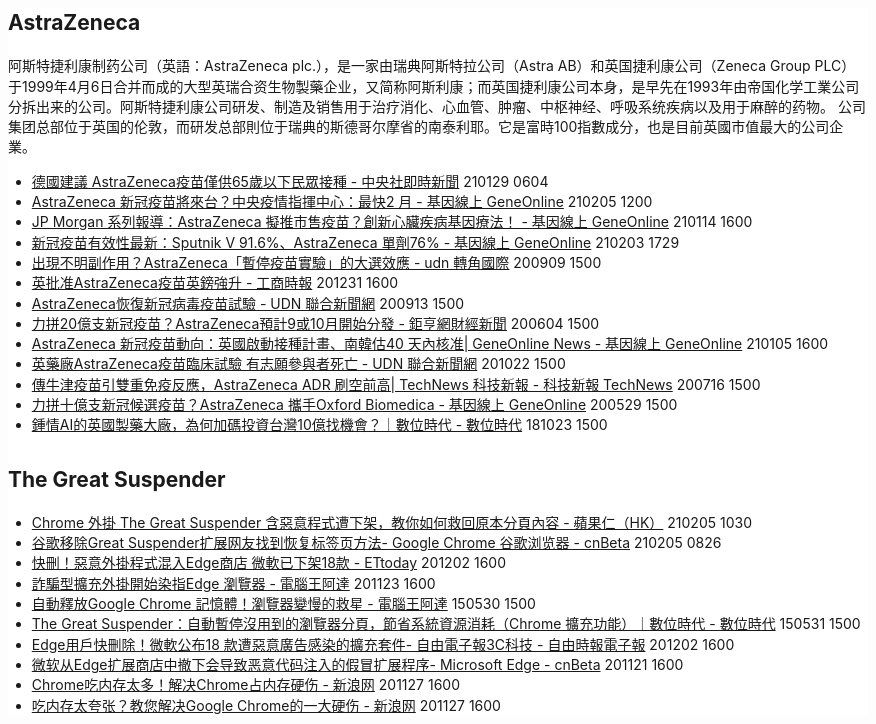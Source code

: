 ## AstraZeneca

阿斯特捷利康制药公司（英語：AstraZeneca plc.），是一家由瑞典阿斯特拉公司（Astra AB）和英国捷利康公司（Zeneca Group PLC）于1999年4月6日合并而成的大型英瑞合资生物製藥企业，又简称阿斯利康；而英国捷利康公司本身，是早先在1993年由帝国化学工業公司分拆出来的公司。阿斯特捷利康公司研发、制造及销售用于治疗消化、心血管、肿瘤、中枢神经、呼吸系统疾病以及用于麻醉的药物。
公司集团总部位于英国的伦敦，而研发总部則位于瑞典的斯德哥尔摩省的南泰利耶。它是富時100指數成分，也是目前英國市值最大的公司企業。
- [德國建議 AstraZeneca疫苗僅供65歲以下民眾接種 - 中央社即時新聞](https://www.cna.com.tw/news/aopl/202101290012.aspx "德國建議 AstraZeneca疫苗僅供65歲以下民眾接種 - 中央社即時新聞") 210129 0604
- [AstraZeneca 新冠疫苗將來台？中央疫情指揮中心：最快2 月 - 基因線上 GeneOnline](https://geneonline.news/index.php/2021/02/05/astrazeneca-covid-19-vaccine-into-taiwan "AstraZeneca 新冠疫苗將來台？中央疫情指揮中心：最快2 月 - 基因線上 GeneOnline") 210205 1200
- [JP Morgan 系列報導：AstraZeneca 擬推市售疫苗？創新心臟疾病基因療法！ - 基因線上 GeneOnline](https://geneonline.news/index.php/2021/01/14/j-p-morgan-39th-healthcare-conference-day-3 "JP Morgan 系列報導：AstraZeneca 擬推市售疫苗？創新心臟疾病基因療法！ - 基因線上 GeneOnline") 210114 1600
- [新冠疫苗有效性最新：Sputnik V 91.6%、AstraZeneca 單劑76% - 基因線上 GeneOnline](https://geneonline.news/index.php/2021/02/03/covid-19-vaccines-clinical-progress "新冠疫苗有效性最新：Sputnik V 91.6%、AstraZeneca 單劑76% - 基因線上 GeneOnline") 210203 1729
- [出現不明副作用？AstraZeneca「暫停疫苗實驗」的大選效應 - udn 轉角國際](https://global.udn.com/global_vision/story/8662/4845987 "出現不明副作用？AstraZeneca「暫停疫苗實驗」的大選效應 - udn 轉角國際") 200909 1500
- [英批准AstraZeneca疫苗英鎊強升 - 工商時報](https://ctee.com.tw/news/global/395577.html "英批准AstraZeneca疫苗英鎊強升 - 工商時報") 201231 1600
- [AstraZeneca恢復新冠病毒疫苗試驗 - UDN 聯合新聞網](https://udn.com/news/story/120944/4856095 "AstraZeneca恢復新冠病毒疫苗試驗 - UDN 聯合新聞網") 200913 1500
- [力拼20億支新冠疫苗？AstraZeneca預計9或10月開始分發 - 鉅亨網財經新聞](https://m.cnyes.com/news/id/4486307 "力拼20億支新冠疫苗？AstraZeneca預計9或10月開始分發 - 鉅亨網財經新聞") 200604 1500
- [AstraZeneca 新冠疫苗動向：英國啟動接種計畫、南韓估40 天內核准| GeneOnline News - 基因線上 GeneOnline](https://geneonline.news/index.php/2021/01/05/uk-world-first-roll-out-oxford-astrazeneca-vaccine/ "AstraZeneca 新冠疫苗動向：英國啟動接種計畫、南韓估40 天內核准| GeneOnline News - 基因線上 GeneOnline") 210105 1600
- [英藥廠AstraZeneca疫苗臨床試驗 有志願參與者死亡 - UDN 聯合新聞網](https://udn.com/news/story/120944/4954326 "英藥廠AstraZeneca疫苗臨床試驗 有志願參與者死亡 - UDN 聯合新聞網") 201022 1500
- [傳牛津疫苗引雙重免疫反應，AstraZeneca ADR 刷空前高| TechNews 科技新報 - 科技新報 TechNews](https://finance.technews.tw/2020/07/16/astrazeneca-adr-covid-19/ "傳牛津疫苗引雙重免疫反應，AstraZeneca ADR 刷空前高| TechNews 科技新報 - 科技新報 TechNews") 200716 1500
- [力拼十億支新冠候選疫苗？AstraZeneca 攜手Oxford Biomedica - 基因線上 GeneOnline](https://geneonline.news/index.php/2020/05/29/astrazeneca-oxford-biomedica/ "力拼十億支新冠候選疫苗？AstraZeneca 攜手Oxford Biomedica - 基因線上 GeneOnline") 200529 1500
- [鍾情AI的英國製藥大廠，為何加碼投資台灣10億找機會？｜數位時代 - 數位時代](https://www.bnext.com.tw/article/51003/ai-astrazeneca-invest-taiwan-one-biliion-ntd "鍾情AI的英國製藥大廠，為何加碼投資台灣10億找機會？｜數位時代 - 數位時代") 181023 1500

## The Great Suspender


- [Chrome 外掛 The Great Suspender 含惡意程式遭下架，教你如何救回原本分頁內容 - 蘋果仁（HK）](https://applealmond.com/posts/88173 "Chrome 外掛 The Great Suspender 含惡意程式遭下架，教你如何救回原本分頁內容 - 蘋果仁（HK）") 210205 1030
- [谷歌移除Great Suspender扩展网友找到恢复标签页方法- Google Chrome 谷歌浏览器 - cnBeta](http://www.cnbeta.com/articles/tech/1087065.htm "谷歌移除Great Suspender扩展网友找到恢复标签页方法- Google Chrome 谷歌浏览器 - cnBeta") 210205 0826
- [快刪！惡意外掛程式混入Edge商店 微軟已下架18款 - ETtoday](https://finance.ettoday.net/news/1867904 "快刪！惡意外掛程式混入Edge商店 微軟已下架18款 - ETtoday") 201202 1600
- [詐騙型擴充外掛開始染指Edge 瀏覽器 - 電腦王阿達](https://www.kocpc.com.tw/archives/357725 "詐騙型擴充外掛開始染指Edge 瀏覽器 - 電腦王阿達") 201123 1600
- [自動釋放Google Chrome 記憶體！瀏覽器變慢的救星 - 電腦王阿達](https://www.kocpc.com.tw/archives/14904 "自動釋放Google Chrome 記憶體！瀏覽器變慢的救星 - 電腦王阿達") 150530 1500
- [The Great Suspender：自動暫停沒用到的瀏覽器分頁，節省系統資源消耗（Chrome 擴充功能）｜數位時代 - 數位時代](https://www.bnext.com.tw/ext_rss/view/id/732274 "The Great Suspender：自動暫停沒用到的瀏覽器分頁，節省系統資源消耗（Chrome 擴充功能）｜數位時代 - 數位時代") 150531 1500
- [Edge用戶快刪除！微軟公布18 款遭惡意廣告感染的擴充套件- 自由電子報3C科技 - 自由時報電子報](https://3c.ltn.com.tw/news/42511 "Edge用戶快刪除！微軟公布18 款遭惡意廣告感染的擴充套件- 自由電子報3C科技 - 自由時報電子報") 201202 1600
- [微软从Edge扩展商店中撤下会导致恶意代码注入的假冒扩展程序- Microsoft Edge - cnBeta](https://www.cnbeta.com/articles/tech/1056399.htm "微软从Edge扩展商店中撤下会导致恶意代码注入的假冒扩展程序- Microsoft Edge - cnBeta") 201121 1600
- [Chrome吃内存太多！解决Chrome占内存硬伤 - 新浪网](https://finance.sina.com.cn/tech/2020-11-27/doc-iiznezxs3912390.shtml "Chrome吃内存太多！解决Chrome占内存硬伤 - 新浪网") 201127 1600
- [吃内存太夸张？教您解决Google Chrome的一大硬伤 - 新浪网](https://finance.sina.com.cn/tech/2020-11-27/doc-iiznctke3492963.shtml "吃内存太夸张？教您解决Google Chrome的一大硬伤 - 新浪网") 201127 1600